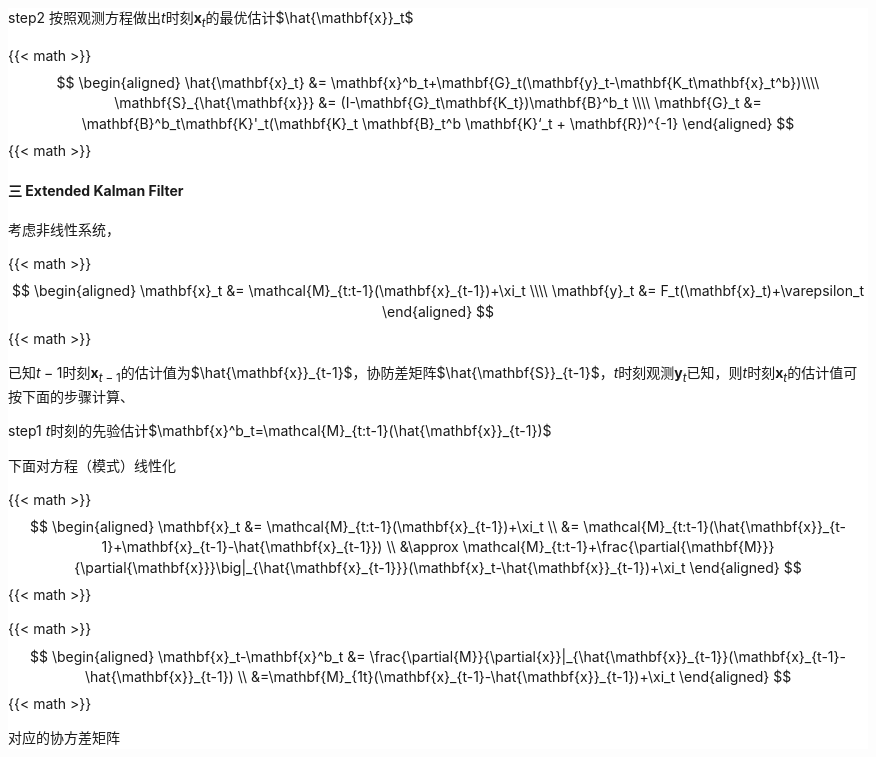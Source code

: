step2 按照观测方程做出$t$时刻$\mathbf{x}_t$的最优估计$\hat{\mathbf{x}}_t$

{{< math >}}
$$
\begin{aligned}
\hat{\mathbf{x}_t} &= \mathbf{x}^b_t+\mathbf{G}_t(\mathbf{y}_t-\mathbf{K_t\mathbf{x}_t^b})\\\\
\mathbf{S}_{\hat{\mathbf{x}}} &= (I-\mathbf{G}_t\mathbf{K_t})\mathbf{B}^b_t \\\\
\mathbf{G}_t &= \mathbf{B}^b_t\mathbf{K}'_t(\mathbf{K}_t \mathbf{B}_t^b \mathbf{K}‘_t + \mathbf{R})^{-1}
\end{aligned}
$$
{{< math >}}

#### 三 Extended Kalman Filter

考虑非线性系统，

{{< math >}}
$$
\begin{aligned}
\mathbf{x}_t &= \mathcal{M}_{t:t-1}(\mathbf{x}_{t-1})+\xi_t \\\\
\mathbf{y}_t &= F_t(\mathbf{x}_t)+\varepsilon_t
\end{aligned}
$$
{{< math >}}

已知$t-1$时刻$\mathbf{x}_{t-1}$的估计值为$\hat{\mathbf{x}}_{t-1}$，协防差矩阵$\hat{\mathbf{S}}_{t-1}$，$t$时刻观测$\mathbf{y}_t$已知，则$t$时刻$\mathbf{x}_t$的估计值可按下面的步骤计算、

step1 $t$时刻的先验估计$\mathbf{x}^b_t=\mathcal{M}_{t:t-1}(\hat{\mathbf{x}}_{t-1})$

下面对方程（模式）线性化

{{< math >}}
$$
\begin{aligned}
\mathbf{x}_t &= \mathcal{M}_{t:t-1}(\mathbf{x}_{t-1})+\xi_t \\
&= \mathcal{M}_{t:t-1}(\hat{\mathbf{x}}_{t-1}+\mathbf{x}_{t-1}-\hat{\mathbf{x}_{t-1}}) \\
&\approx \mathcal{M}_{t:t-1}+\frac{\partial{\mathbf{M}}}{\partial{\mathbf{x}}}\big|_{\hat{\mathbf{x}_{t-1}}}(\mathbf{x}_t-\hat{\mathbf{x}}_{t-1})+\xi_t
\end{aligned}
$$
{{< math >}}

{{< math >}}
$$
\begin{aligned}
\mathbf{x}_t-\mathbf{x}^b_t &= \frac{\partial{M}}{\partial{x}}|_{\hat{\mathbf{x}}_{t-1}}(\mathbf{x}_{t-1}-\hat{\mathbf{x}}_{t-1}) \\
&=\mathbf{M}_{1t}(\mathbf{x}_{t-1}-\hat{\mathbf{x}}_{t-1})+\xi_t
\end{aligned}
$$
{{< math >}}

对应的协方差矩阵
